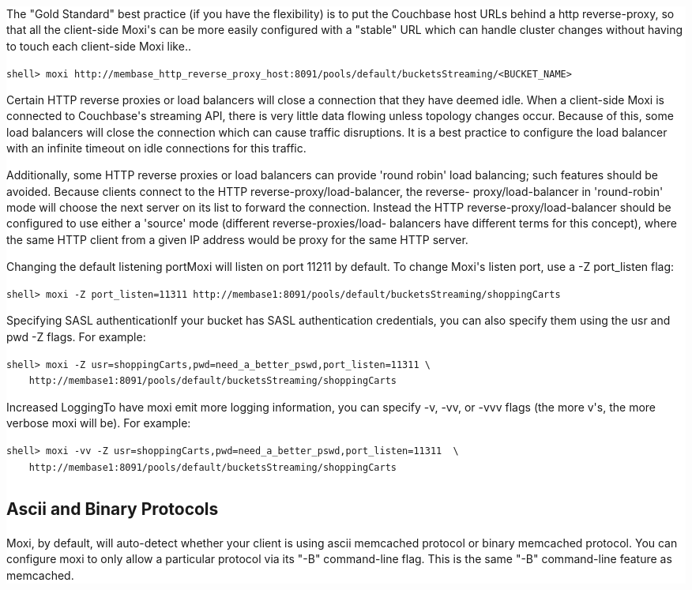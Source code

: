 The "Gold Standard" best practice (if you have the flexibility) is to put the
Couchbase host URLs behind a http reverse-proxy, so that all the client-side
Moxi's can be more easily configured with a "stable" URL which can handle
cluster changes without having to touch each client-side Moxi like..


```
shell> moxi http://membase_http_reverse_proxy_host:8091/pools/default/bucketsStreaming/<BUCKET_NAME>
```

Certain HTTP reverse proxies or load balancers will close a connection that they
have deemed idle. When a client-side Moxi is connected to Couchbase's streaming
API, there is very little data flowing unless topology changes occur. Because of
this, some load balancers will close the connection which can cause traffic
disruptions. It is a best practice to configure the load balancer with an
infinite timeout on idle connections for this traffic.

Additionally, some HTTP reverse proxies or load balancers can provide 'round
robin' load balancing; such features should be avoided. Because clients connect
to the HTTP reverse-proxy/load-balancer, the reverse- proxy/load-balancer in
'round-robin' mode will choose the next server on its list to forward the
connection. Instead the HTTP reverse-proxy/load-balancer should be configured to
use either a 'source' mode (different reverse-proxies/load- balancers have
different terms for this concept), where the same HTTP client from a given IP
address would be proxy for the same HTTP server.

Changing the default listening portMoxi will listen on port 11211 by default. To
change Moxi's listen port, use a -Z port\_listen flag:


```
shell> moxi -Z port_listen=11311 http://membase1:8091/pools/default/bucketsStreaming/shoppingCarts
```

Specifying SASL authenticationIf your bucket has SASL authentication
credentials, you can also specify them using the usr and pwd -Z flags. For
example:


```
shell> moxi -Z usr=shoppingCarts,pwd=need_a_better_pswd,port_listen=11311 \
    http://membase1:8091/pools/default/bucketsStreaming/shoppingCarts
```

Increased LoggingTo have moxi emit more logging information, you can specify -v,
-vv, or -vvv flags (the more v's, the more verbose moxi will be). For example:


```
shell> moxi -vv -Z usr=shoppingCarts,pwd=need_a_better_pswd,port_listen=11311  \
    http://membase1:8091/pools/default/bucketsStreaming/shoppingCarts
```

<a id="moxi-standalone-protocols"></a>

## Ascii and Binary Protocols

Moxi, by default, will auto-detect whether your client is using ascii memcached
protocol or binary memcached protocol. You can configure moxi to only allow a
particular protocol via its "-B" command-line flag. This is the same "-B"
command-line feature as memcached.
